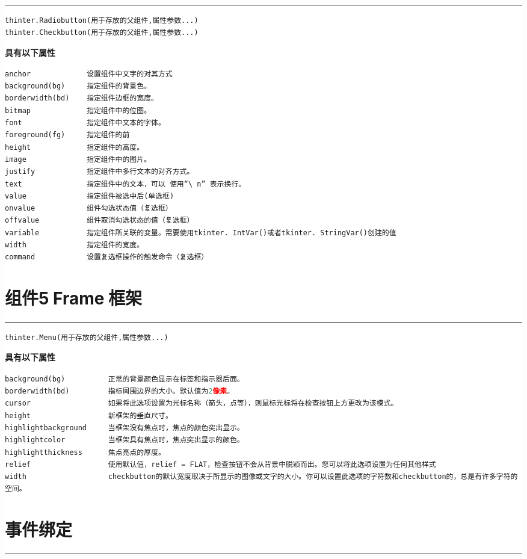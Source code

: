 ------

```python
thinter.Radiobutton(用于存放的父组件,属性参数...)
thinter.Checkbutton(用于存放的父组件,属性参数...)
```

**具有以下属性**

```python
anchor             设置组件中文字的对其方式
background(bg)     指定组件的背景色。  　 
borderwidth(bd)    指定组件边框的宽度。  　 
bitmap             指定组件中的位图。  　 
font               指定组件中文本的字体。  　 
foreground(fg)     指定组件的前 
height             指定组件的高度。  　 
image              指定组件中的图片。  　 
justify            指定组件中多行文本的对齐方式。  　 
text               指定组件中的文本，可以 使用“\ n” 表示换行。  　 
value              指定组件被选中后(单选框)
onvalue            组件勾选状态值（复选框）
offvalue           组件取消勾选状态的值（复选框）
variable           指定组件所关联的变量。需要使用tkinter. IntVar()或者tkinter. StringVar()创建的值 
width              指定组件的宽度。
command            设置复选框操作的触发命令（复选框）
```

# 组件5 Frame 框架

------

```python
thinter.Menu(用于存放的父组件,属性参数...)
```

**具有以下属性**

```python
background(bg)          正常的背景颜色显示在标签和指示器后面。
borderwidth(bd)         指标周围边界的大小。默认值为2像素。
cursor                  如果将此选项设置为光标名称（箭头，点等），则鼠标光标将在检查按钮上方更改为该模式。
height                  新框架的垂直尺寸。
highlightbackground     当框架没有焦点时，焦点的颜色突出显示。
highlightcolor          当框架具有焦点时，焦点突出显示的颜色。
highlightthickness      焦点亮点的厚度。
relief                  使用默认值，relief = FLAT，检查按钮不会从背景中脱颖而出。您可以将此选项设置为任何其他样式
width                   checkbutton的默认宽度取决于所显示的图像或文字的大小。你可以设置此选项的字符数和checkbutton的，总是有许多字符的空间。
```

# 事件绑定

------
